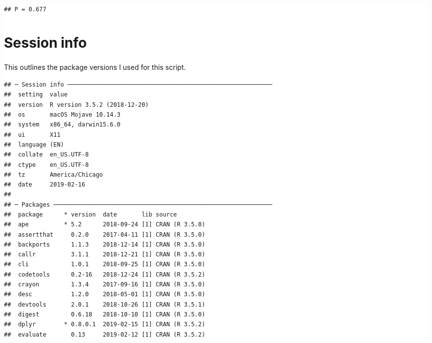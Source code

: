     ## P = 0.677

# Session info

This outlines the package versions I used for this
    script.

    ## ─ Session info ──────────────────────────────────────────────────────────
    ##  setting  value                       
    ##  version  R version 3.5.2 (2018-12-20)
    ##  os       macOS Mojave 10.14.3        
    ##  system   x86_64, darwin15.6.0        
    ##  ui       X11                         
    ##  language (EN)                        
    ##  collate  en_US.UTF-8                 
    ##  ctype    en_US.UTF-8                 
    ##  tz       America/Chicago             
    ##  date     2019-02-16                  
    ## 
    ## ─ Packages ──────────────────────────────────────────────────────────────
    ##  package      * version  date       lib source                        
    ##  ape          * 5.2      2018-09-24 [1] CRAN (R 3.5.0)                
    ##  assertthat     0.2.0    2017-04-11 [1] CRAN (R 3.5.0)                
    ##  backports      1.1.3    2018-12-14 [1] CRAN (R 3.5.0)                
    ##  callr          3.1.1    2018-12-21 [1] CRAN (R 3.5.0)                
    ##  cli            1.0.1    2018-09-25 [1] CRAN (R 3.5.0)                
    ##  codetools      0.2-16   2018-12-24 [1] CRAN (R 3.5.2)                
    ##  crayon         1.3.4    2017-09-16 [1] CRAN (R 3.5.0)                
    ##  desc           1.2.0    2018-05-01 [1] CRAN (R 3.5.0)                
    ##  devtools       2.0.1    2018-10-26 [1] CRAN (R 3.5.1)                
    ##  digest         0.6.18   2018-10-10 [1] CRAN (R 3.5.0)                
    ##  dplyr        * 0.8.0.1  2019-02-15 [1] CRAN (R 3.5.2)                
    ##  evaluate       0.13     2019-02-12 [1] CRAN (R 3.5.2)                